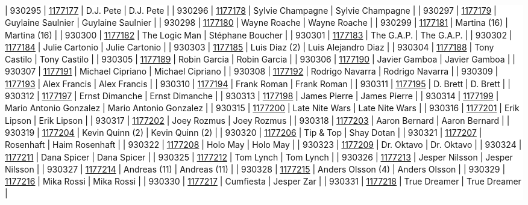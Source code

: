 | 930295 | [1177177](https://www.discogs.com/artist/1177177) | D.J. Pete | D.J. Pete |
| 930296 | [1177178](https://www.discogs.com/artist/1177178) | Sylvie Champagne | Sylvie Champagne |
| 930297 | [1177179](https://www.discogs.com/artist/1177179) | Guylaine Saulnier | Guylaine Saulnier |
| 930298 | [1177180](https://www.discogs.com/artist/1177180) | Wayne Roache | Wayne Roache |
| 930299 | [1177181](https://www.discogs.com/artist/1177181) | Martina (16) | Martina (16) |
| 930300 | [1177182](https://www.discogs.com/artist/1177182) | The Logic Man | Stéphane Boucher |
| 930301 | [1177183](https://www.discogs.com/artist/1177183) | The G.A.P. | The G.A.P. |
| 930302 | [1177184](https://www.discogs.com/artist/1177184) | Julie Cartonio | Julie Cartonio |
| 930303 | [1177185](https://www.discogs.com/artist/1177185) | Luis Diaz (2) | Luis Alejandro Diaz |
| 930304 | [1177188](https://www.discogs.com/artist/1177188) | Tony Castilo | Tony Castilo |
| 930305 | [1177189](https://www.discogs.com/artist/1177189) | Robin Garcia | Robin Garcia |
| 930306 | [1177190](https://www.discogs.com/artist/1177190) | Javier Gamboa | Javier Gamboa |
| 930307 | [1177191](https://www.discogs.com/artist/1177191) | Michael Cipriano | Michael Cipriano |
| 930308 | [1177192](https://www.discogs.com/artist/1177192) | Rodrigo Navarra | Rodrigo Navarra |
| 930309 | [1177193](https://www.discogs.com/artist/1177193) | Alex Francis | Alex Francis |
| 930310 | [1177194](https://www.discogs.com/artist/1177194) | Frank Roman | Frank Roman |
| 930311 | [1177195](https://www.discogs.com/artist/1177195) | D. Brett | D. Brett |
| 930312 | [1177197](https://www.discogs.com/artist/1177197) | Ernst Dimanche | Ernst Dimanche |
| 930313 | [1177198](https://www.discogs.com/artist/1177198) | James Pierre | James Pierre |
| 930314 | [1177199](https://www.discogs.com/artist/1177199) | Mario Antonio Gonzalez | Mario Antonio Gonzalez |
| 930315 | [1177200](https://www.discogs.com/artist/1177200) | Late Nite Wars | Late Nite Wars |
| 930316 | [1177201](https://www.discogs.com/artist/1177201) | Erik Lipson | Erik Lipson |
| 930317 | [1177202](https://www.discogs.com/artist/1177202) | Joey Rozmus | Joey Rozmus |
| 930318 | [1177203](https://www.discogs.com/artist/1177203) | Aaron Bernard | Aaron Bernard |
| 930319 | [1177204](https://www.discogs.com/artist/1177204) | Kevin Quinn (2) | Kevin Quinn (2) |
| 930320 | [1177206](https://www.discogs.com/artist/1177206) | Tip & Top | Shay Dotan |
| 930321 | [1177207](https://www.discogs.com/artist/1177207) | Rosenhaft | Haim Rosenhaft |
| 930322 | [1177208](https://www.discogs.com/artist/1177208) | Holo May | Holo May |
| 930323 | [1177209](https://www.discogs.com/artist/1177209) | Dr. Oktavo | Dr. Oktavo |
| 930324 | [1177211](https://www.discogs.com/artist/1177211) | Dana Spicer | Dana Spicer |
| 930325 | [1177212](https://www.discogs.com/artist/1177212) | Tom Lynch | Tom Lynch |
| 930326 | [1177213](https://www.discogs.com/artist/1177213) | Jesper Nilsson | Jesper Nilsson |
| 930327 | [1177214](https://www.discogs.com/artist/1177214) | Andreas (11) | Andreas (11) |
| 930328 | [1177215](https://www.discogs.com/artist/1177215) | Anders Olsson (4) | Anders Olsson |
| 930329 | [1177216](https://www.discogs.com/artist/1177216) | Mika Rossi | Mika Rossi |
| 930330 | [1177217](https://www.discogs.com/artist/1177217) | Cumfiesta | Jesper Zar |
| 930331 | [1177218](https://www.discogs.com/artist/1177218) | True Dreamer | True Dreamer |